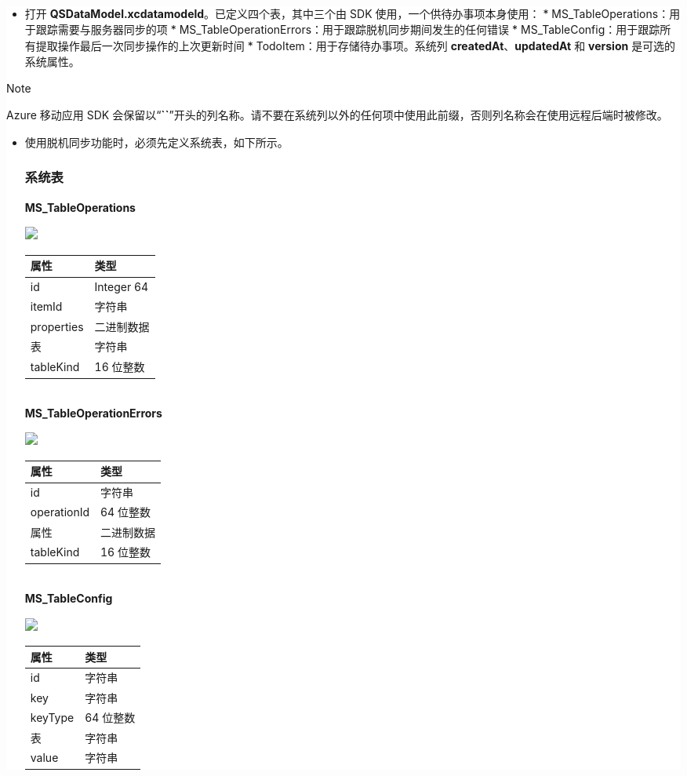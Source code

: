 - 打开 **QSDataModel.xcdatamodeld**。已定义四个表，其中三个由 SDK 使用，一个供待办事项本身使用：
      * MS\_TableOperations：用于跟踪需要与服务器同步的项
      * MS\_TableOperationErrors：用于跟踪脱机同步期间发生的任何错误
      * MS\_TableConfig：用于跟踪所有提取操作最后一次同步操作的上次更新时间
      * TodoItem：用于存储待办事项。系统列 **createdAt**、**updatedAt** 和 **version** 是可选的系统属性。

>[!NOTE]
> Azure 移动应用 SDK 会保留以“**``**”开头的列名称。请不要在系统列以外的任何项中使用此前缀，否则列名称会在使用远程后端时被修改。

- 使用脱机同步功能时，必须先定义系统表，如下所示。

    ### 系统表

    **MS\_TableOperations**

    ![][defining-core-data-tableoperations-entity]

    | 属性 | 类型 |
    |----------- |   ------    |
    | id | Integer 64 |
    | itemId | 字符串 |
    | properties | 二进制数据 |
    | 表 | 字符串 |
    | tableKind | 16 位整数 |

    <br>**MS\_TableOperationErrors**

    ![][defining-core-data-tableoperationerrors-entity]

    | 属性 | 类型 |
    |----------- |   ------    |
    | id | 字符串 |
    | operationId | 64 位整数 |
    | 属性 | 二进制数据 |
    | tableKind | 16 位整数 |

    <br>**MS\_TableConfig**

    ![][defining-core-data-tableconfig-entity]

    | 属性 | 类型 |
    |----------- |   ------    |
    | id | 字符串 |
    | key | 字符串 |
    | keyType | 64 位整数 |
    | 表 | 字符串 |
    | value | 字符串 |


[Create an iOS App]: ./app-service-mobile-ios-get-started.md
[Offline Data Sync in Azure Mobile Apps]: ./app-service-mobile-offline-data-sync.md
[defining-core-data-tableoperationerrors-entity]: ./media/app-service-mobile-ios-get-started-offline-data/defining-core-data-tableoperationerrors-entity.png
[defining-core-data-tableoperations-entity]: ./media/app-service-mobile-ios-get-started-offline-data/defining-core-data-tableoperations-entity.png
[defining-core-data-tableconfig-entity]: ./media/app-service-mobile-ios-get-started-offline-data/defining-core-data-tableconfig-entity.png
[defining-core-data-todoitem-entity]: ./media/app-service-mobile-ios-get-started-offline-data/defining-core-data-todoitem-entity.png